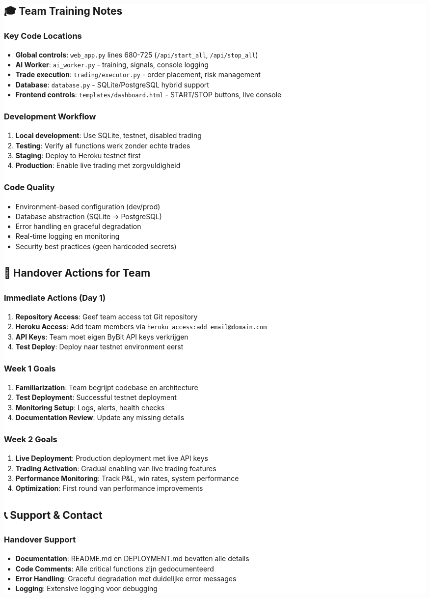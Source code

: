 ## 🎓 Team Training Notes

### Key Code Locations
- **Global controls**: `web_app.py` lines 680-725 (`/api/start_all`, `/api/stop_all`)
- **AI Worker**: `ai_worker.py` - training, signals, console logging
- **Trade execution**: `trading/executor.py` - order placement, risk management
- **Database**: `database.py` - SQLite/PostgreSQL hybrid support
- **Frontend controls**: `templates/dashboard.html` - START/STOP buttons, live console

### Development Workflow
1. **Local development**: Use SQLite, testnet, disabled trading
2. **Testing**: Verify all functions werk zonder echte trades
3. **Staging**: Deploy to Heroku testnet first
4. **Production**: Enable live trading met zorgvuldigheid

### Code Quality
- Environment-based configuration (dev/prod)
- Database abstraction (SQLite → PostgreSQL)
- Error handling en graceful degradation
- Real-time logging en monitoring
- Security best practices (geen hardcoded secrets)

## 🤝 Handover Actions for Team

### Immediate Actions (Day 1)
1. **Repository Access**: Geef team access tot Git repository
2. **Heroku Access**: Add team members via `heroku access:add email@domain.com`
3. **API Keys**: Team moet eigen ByBit API keys verkrijgen
4. **Test Deploy**: Deploy naar testnet environment eerst

### Week 1 Goals
1. **Familiarization**: Team begrijpt codebase en architecture
2. **Test Deployment**: Successful testnet deployment
3. **Monitoring Setup**: Logs, alerts, health checks
4. **Documentation Review**: Update any missing details

### Week 2 Goals
1. **Live Deployment**: Production deployment met live API keys
2. **Trading Activation**: Gradual enabling van live trading features
3. **Performance Monitoring**: Track P&L, win rates, system performance
4. **Optimization**: First round van performance improvements

## 📞 Support & Contact

### Handover Support
- **Documentation**: README.md en DEPLOYMENT.md bevatten alle details
- **Code Comments**: Alle critical functions zijn gedocumenteerd
- **Error Handling**: Graceful degradation met duidelijke error messages
- **Logging**: Extensive logging voor debugging
